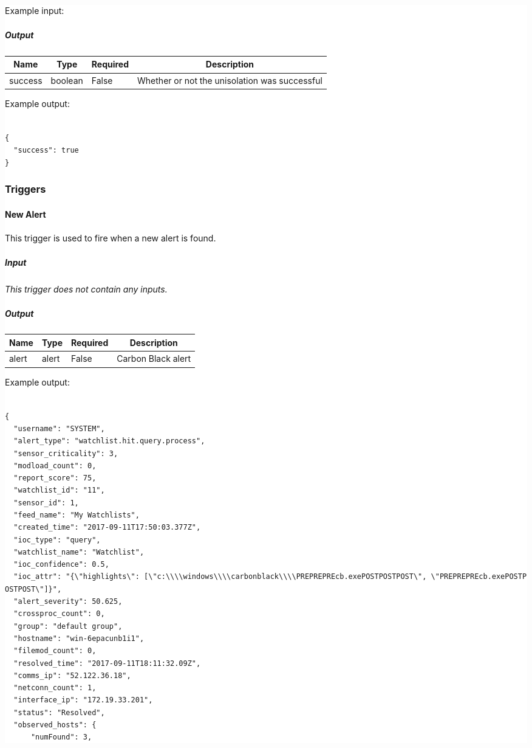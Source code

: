 Example input:

```
```

##### Output

|Name|Type|Required|Description|
|----|----|--------|-----------|
|success|boolean|False|Whether or not the unisolation was successful|

Example output:

```

{
  "success": true
}

```

### Triggers

#### New Alert

This trigger is used to fire when a new alert is found.

##### Input

_This trigger does not contain any inputs._

##### Output

|Name|Type|Required|Description|
|----|----|--------|-----------|
|alert|alert|False|Carbon Black alert|

Example output:

```

{
  "username": "SYSTEM",
  "alert_type": "watchlist.hit.query.process",
  "sensor_criticality": 3,
  "modload_count": 0,
  "report_score": 75,
  "watchlist_id": "11",
  "sensor_id": 1,
  "feed_name": "My Watchlists",
  "created_time": "2017-09-11T17:50:03.377Z",
  "ioc_type": "query",
  "watchlist_name": "Watchlist",
  "ioc_confidence": 0.5,
  "ioc_attr": "{\"highlights\": [\"c:\\\\windows\\\\carbonblack\\\\PREPREPREcb.exePOSTPOSTPOST\", \"PREPREPREcb.exePOSTPOSTPOST\"]}",
  "alert_severity": 50.625,
  "crossproc_count": 0,
  "group": "default group",
  "hostname": "win-6epacunb1i1",
  "filemod_count": 0,
  "resolved_time": "2017-09-11T18:11:32.09Z",
  "comms_ip": "52.122.36.18",
  "netconn_count": 1,
  "interface_ip": "172.19.33.201",
  "status": "Resolved",
  "observed_hosts": {
      "numFound": 3,
```